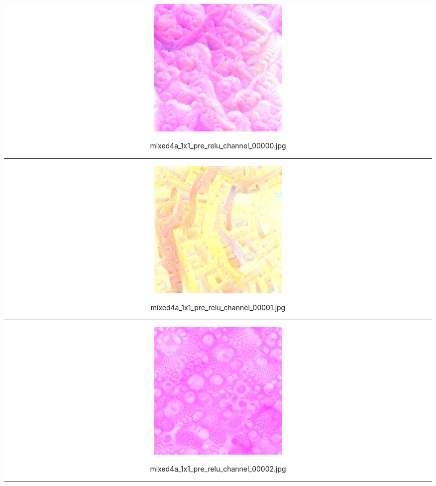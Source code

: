 <p align="center">  <img src="mixed4a_1x1_pre_relu_channel_00000.jpg?"> </p><p align="center">mixed4a_1x1_pre_relu_channel_00000.jpg</p>

***

<p align="center">  <img src="mixed4a_1x1_pre_relu_channel_00001.jpg?"> </p><p align="center">mixed4a_1x1_pre_relu_channel_00001.jpg</p>

***

<p align="center">  <img src="mixed4a_1x1_pre_relu_channel_00002.jpg?"> </p><p align="center">mixed4a_1x1_pre_relu_channel_00002.jpg</p>

***
